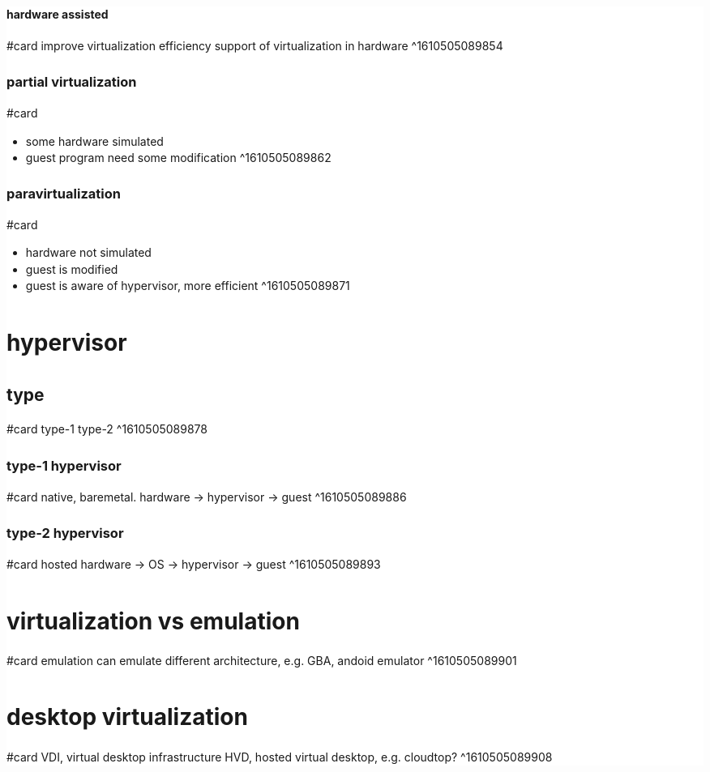 #### hardware assisted
#card 
improve virtualization efficiency
support of virtualization in hardware
^1610505089854

### partial virtualization
#card 
- some hardware simulated
- guest program need some modification
^1610505089862

### paravirtualization
#card 
- hardware not simulated
- guest is modified
- guest is aware of hypervisor, more efficient
^1610505089871

# hypervisor

## type
#card
type-1
type-2
^1610505089878

### type-1 hypervisor
#card 
native, baremetal. 
hardware -> hypervisor -> guest
^1610505089886

### type-2 hypervisor
#card 
hosted
hardware -> OS -> hypervisor -> guest
^1610505089893

# virtualization vs emulation
#card 
emulation can emulate different architecture, e.g. GBA, andoid emulator
^1610505089901

# desktop virtualization
#card 
VDI, virtual desktop infrastructure
HVD, hosted virtual desktop, e.g. cloudtop?
^1610505089908
